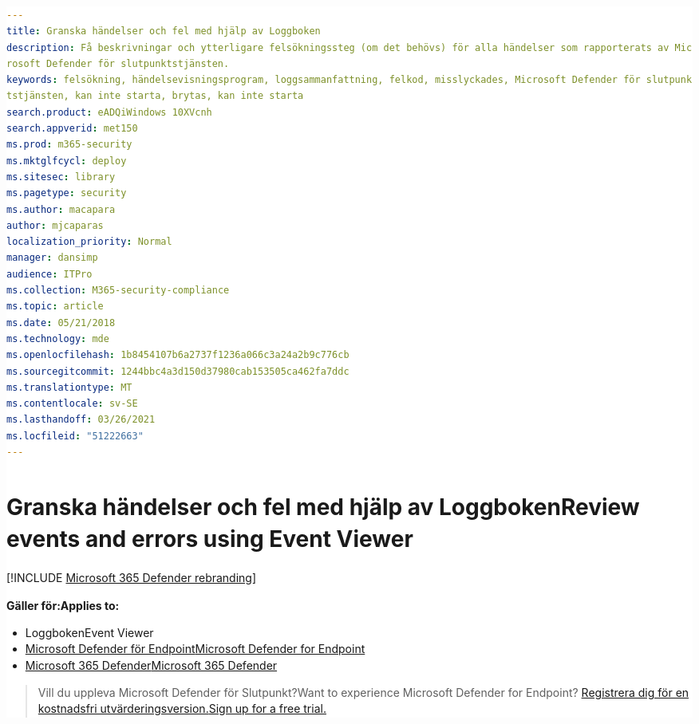 ```yaml
---
title: Granska händelser och fel med hjälp av Loggboken
description: Få beskrivningar och ytterligare felsökningssteg (om det behövs) för alla händelser som rapporterats av Microsoft Defender för slutpunktstjänsten.
keywords: felsökning, händelsevisningsprogram, loggsammanfattning, felkod, misslyckades, Microsoft Defender för slutpunktstjänsten, kan inte starta, brytas, kan inte starta
search.product: eADQiWindows 10XVcnh
search.appverid: met150
ms.prod: m365-security
ms.mktglfcycl: deploy
ms.sitesec: library
ms.pagetype: security
ms.author: macapara
author: mjcaparas
localization_priority: Normal
manager: dansimp
audience: ITPro
ms.collection: M365-security-compliance
ms.topic: article
ms.date: 05/21/2018
ms.technology: mde
ms.openlocfilehash: 1b8454107b6a2737f1236a066c3a24a2b9c776cb
ms.sourcegitcommit: 1244bbc4a3d150d37980cab153505ca462fa7ddc
ms.translationtype: MT
ms.contentlocale: sv-SE
ms.lasthandoff: 03/26/2021
ms.locfileid: "51222663"
---
```

# <a name="review-events-and-errors-using-event-viewer"></a><span data-ttu-id="e582e-104">Granska händelser och fel med hjälp av Loggboken</span><span class="sxs-lookup"><span data-stu-id="e582e-104">Review events and errors using Event Viewer</span></span>

[!INCLUDE [Microsoft 365 Defender rebranding](../../includes/microsoft-defender.md)]


<span data-ttu-id="e582e-105">**Gäller för:**</span><span class="sxs-lookup"><span data-stu-id="e582e-105">**Applies to:**</span></span>
- <span data-ttu-id="e582e-106">Loggboken</span><span class="sxs-lookup"><span data-stu-id="e582e-106">Event Viewer</span></span>
- [<span data-ttu-id="e582e-107">Microsoft Defender för Endpoint</span><span class="sxs-lookup"><span data-stu-id="e582e-107">Microsoft Defender for Endpoint</span></span>](https://go.microsoft.com/fwlink/?linkid=2154037)
- [<span data-ttu-id="e582e-108">Microsoft 365 Defender</span><span class="sxs-lookup"><span data-stu-id="e582e-108">Microsoft 365 Defender</span></span>](https://go.microsoft.com/fwlink/?linkid=2118804)

><span data-ttu-id="e582e-109">Vill du uppleva Microsoft Defender för Slutpunkt?</span><span class="sxs-lookup"><span data-stu-id="e582e-109">Want to experience Microsoft Defender for Endpoint?</span></span> [<span data-ttu-id="e582e-110">Registrera dig för en kostnadsfri utvärderingsversion.</span><span class="sxs-lookup"><span data-stu-id="e582e-110">Sign up for a free trial.</span></span>](https://www.microsoft.com/microsoft-365/windows/microsoft-defender-atp?ocid=docs-wdatp-enablesiem-abovefoldlink)
